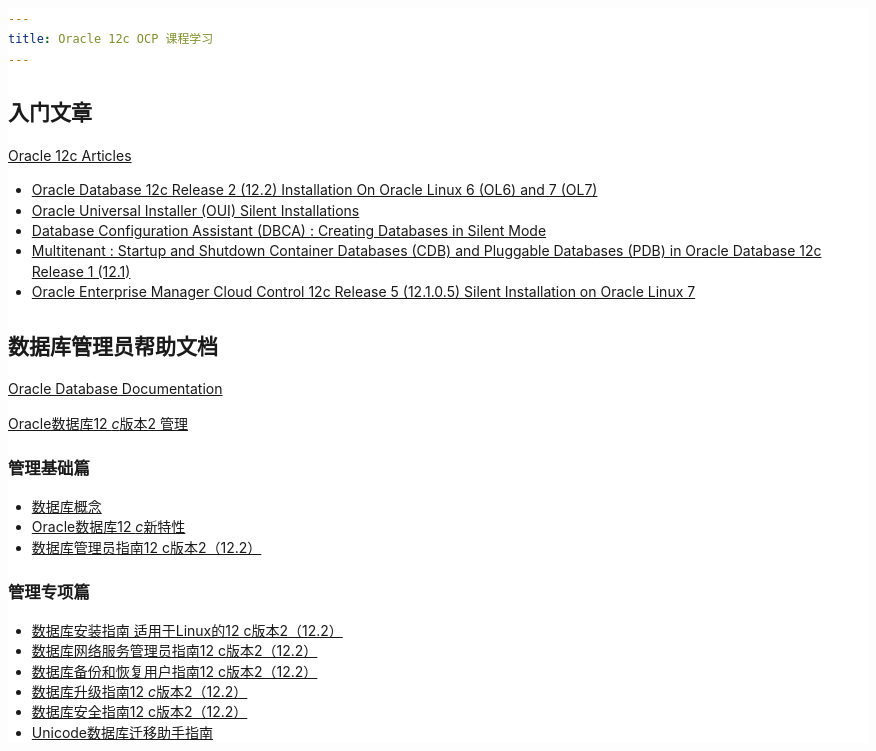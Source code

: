 ```yaml
---
title: Oracle 12c OCP 课程学习
---
```


## 入门文章

[Oracle 12c Articles](https://oracle-base.com/articles/12c/articles-12c)

* [Oracle Database 12c Release 2 (12.2) Installation On Oracle Linux 6 (OL6) and 7 (OL7)](<https://oracle-base.com/articles/12c/oracle-db-12cr2-installation-on-oracle-linux-6-and-7>)
* [Oracle Universal Installer (OUI) Silent Installations](https://oracle-base.com/articles/misc/oui-silent-installations)
* [Database Configuration Assistant (DBCA) : Creating Databases in Silent Mode](https://oracle-base.com/articles/misc/database-configuration-assistant-dbca-silent-mode)
* [Multitenant : Startup and Shutdown Container Databases (CDB) and Pluggable Databases (PDB) in Oracle Database 12c Release 1 (12.1)](https://oracle-base.com/articles/12c/multitenant-startup-and-shutdown-cdb-and-pdb-12cr1#preserve-pdb-startup-state)
* [Oracle Enterprise Manager Cloud Control 12c Release 5 (12.1.0.5) Silent Installation on Oracle Linux 7](https://oracle-base.com/articles/12c/cloud-control-12cr5-silent-installation-on-oracle-linux-7)

## 数据库管理员帮助文档

[Oracle Database Documentation](https://docs.oracle.com/en/database/oracle/oracle-database/index.html)

[Oracle数据库12 *c*版本2 管理](https://docs.oracle.com/en/database/oracle/oracle-database/12.2/administration.html)

### 管理基础篇

* [数据库概念 ](https://docs.oracle.com/database/121/CNCPT/process.htm#CNCPT008)
* [Oracle数据库12 *c*新特性](https://docs.oracle.com/database/121/NEWFT/toc.htm)
* [数据库管理员指南12 c版本2（12.2）](https://docs.oracle.com/en/database/oracle/oracle-database/12.2/admin/index.html)

### 管理专项篇

* [数据库安装指南 适用于Linux的12 c版本2（12.2）](https://docs.oracle.com/en/database/oracle/oracle-database/12.2/ladbi/index.html)
* [数据库网络服务管理员指南12 c版本2（12.2）](https://docs.oracle.com/en/database/oracle/oracle-database/12.2/netag/index.html)
* [数据库备份和恢复用户指南12 c版本2（12.2）](https://docs.oracle.com/en/database/oracle/oracle-database/12.2/bradv/index.html)
* [数据库升级指南12 *c*版本2（12.2）](https://docs.oracle.com/en/database/oracle/oracle-database/12.2/upgrd/index.html)
* [数据库安全指南12 c版本2（12.2）](https://docs.oracle.com/en/database/oracle/oracle-database/12.2/dbseg/index.html)
* [Unicode数据库迁移助手指南 ](https://docs.oracle.com/database/121/DUMAG/toc.htm)
